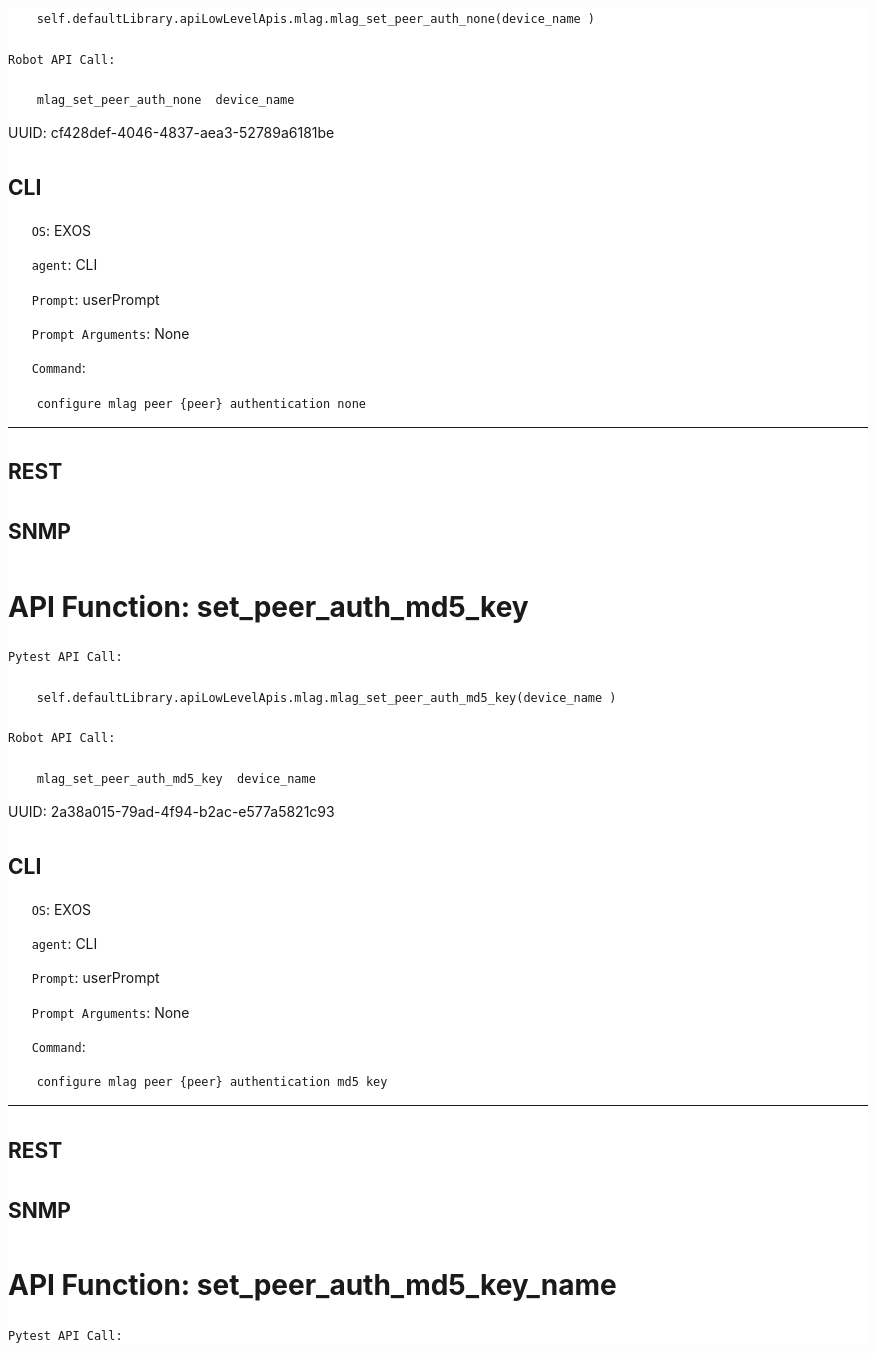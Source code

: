 		self.defaultLibrary.apiLowLevelApis.mlag.mlag_set_peer_auth_none(device_name )

	Robot API Call: 

		mlag_set_peer_auth_none  device_name  

UUID: cf428def-4046-4837-aea3-52789a6181be
## CLI
&nbsp;&nbsp;&nbsp;&nbsp;&nbsp;&nbsp;`OS`: EXOS

&nbsp;&nbsp;&nbsp;&nbsp;&nbsp;&nbsp;`agent`: CLI

&nbsp;&nbsp;&nbsp;&nbsp;&nbsp;&nbsp;`Prompt`: userPrompt

&nbsp;&nbsp;&nbsp;&nbsp;&nbsp;&nbsp;`Prompt Arguments`: None

&nbsp;&nbsp;&nbsp;&nbsp;&nbsp;&nbsp;`Command`:

		configure mlag peer {peer} authentication none

----------------------------------------------


## REST
## SNMP
# API Function: set_peer_auth_md5_key
	Pytest API Call: 

		self.defaultLibrary.apiLowLevelApis.mlag.mlag_set_peer_auth_md5_key(device_name )

	Robot API Call: 

		mlag_set_peer_auth_md5_key  device_name  

UUID: 2a38a015-79ad-4f94-b2ac-e577a5821c93
## CLI
&nbsp;&nbsp;&nbsp;&nbsp;&nbsp;&nbsp;`OS`: EXOS

&nbsp;&nbsp;&nbsp;&nbsp;&nbsp;&nbsp;`agent`: CLI

&nbsp;&nbsp;&nbsp;&nbsp;&nbsp;&nbsp;`Prompt`: userPrompt

&nbsp;&nbsp;&nbsp;&nbsp;&nbsp;&nbsp;`Prompt Arguments`: None

&nbsp;&nbsp;&nbsp;&nbsp;&nbsp;&nbsp;`Command`:

		configure mlag peer {peer} authentication md5 key

----------------------------------------------


## REST
## SNMP
# API Function: set_peer_auth_md5_key_name
	Pytest API Call: 
